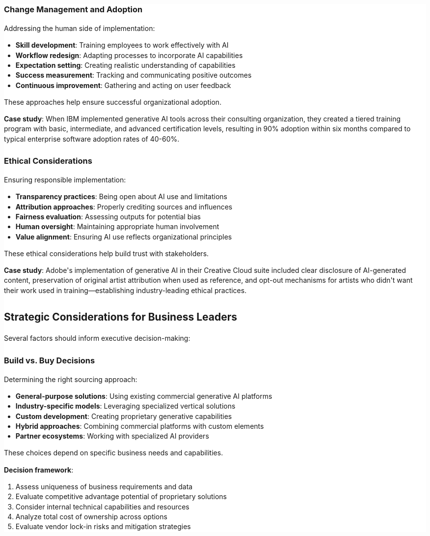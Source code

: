 ### Change Management and Adoption

Addressing the human side of implementation:

- **Skill development**: Training employees to work effectively with AI
- **Workflow redesign**: Adapting processes to incorporate AI capabilities
- **Expectation setting**: Creating realistic understanding of capabilities
- **Success measurement**: Tracking and communicating positive outcomes
- **Continuous improvement**: Gathering and acting on user feedback

These approaches help ensure successful organizational adoption.

**Case study**: When IBM implemented generative AI tools across their consulting organization, they created a tiered training program with basic, intermediate, and advanced certification levels, resulting in 90% adoption within six months compared to typical enterprise software adoption rates of 40-60%.

### Ethical Considerations

Ensuring responsible implementation:

- **Transparency practices**: Being open about AI use and limitations
- **Attribution approaches**: Properly crediting sources and influences
- **Fairness evaluation**: Assessing outputs for potential bias
- **Human oversight**: Maintaining appropriate human involvement
- **Value alignment**: Ensuring AI use reflects organizational principles

These ethical considerations help build trust with stakeholders.

**Case study**: Adobe's implementation of generative AI in their Creative Cloud suite included clear disclosure of AI-generated content, preservation of original artist attribution when used as reference, and opt-out mechanisms for artists who didn't want their work used in training—establishing industry-leading ethical practices.

## Strategic Considerations for Business Leaders

Several factors should inform executive decision-making:

### Build vs. Buy Decisions

Determining the right sourcing approach:

- **General-purpose solutions**: Using existing commercial generative AI platforms
- **Industry-specific models**: Leveraging specialized vertical solutions
- **Custom development**: Creating proprietary generative capabilities
- **Hybrid approaches**: Combining commercial platforms with custom elements
- **Partner ecosystems**: Working with specialized AI providers

These choices depend on specific business needs and capabilities.

**Decision framework**:
1. Assess uniqueness of business requirements and data
2. Evaluate competitive advantage potential of proprietary solutions
3. Consider internal technical capabilities and resources
4. Analyze total cost of ownership across options
5. Evaluate vendor lock-in risks and mitigation strategies
